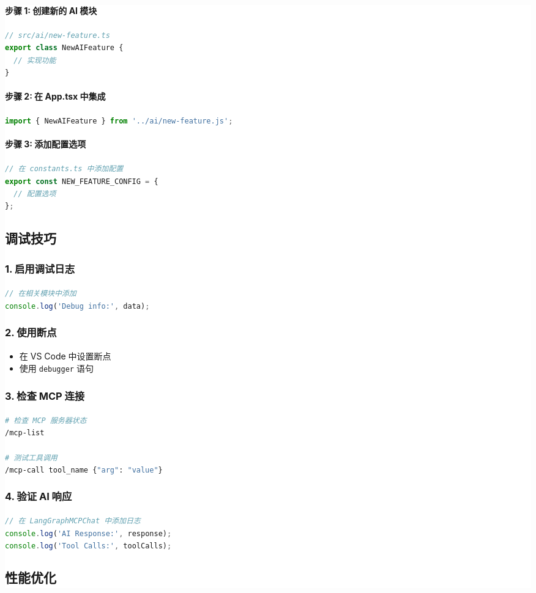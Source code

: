 #### 步骤 1: 创建新的 AI 模块
```typescript
// src/ai/new-feature.ts
export class NewAIFeature {
  // 实现功能
}
```

#### 步骤 2: 在 App.tsx 中集成
```typescript
import { NewAIFeature } from '../ai/new-feature.js';
```

#### 步骤 3: 添加配置选项
```typescript
// 在 constants.ts 中添加配置
export const NEW_FEATURE_CONFIG = {
  // 配置选项
};
```

## 调试技巧

### 1. 启用调试日志
```typescript
// 在相关模块中添加
console.log('Debug info:', data);
```

### 2. 使用断点
- 在 VS Code 中设置断点
- 使用 `debugger` 语句

### 3. 检查 MCP 连接
```bash
# 检查 MCP 服务器状态
/mcp-list

# 测试工具调用
/mcp-call tool_name {"arg": "value"}
```

### 4. 验证 AI 响应
```typescript
// 在 LangGraphMCPChat 中添加日志
console.log('AI Response:', response);
console.log('Tool Calls:', toolCalls);
```

## 性能优化
